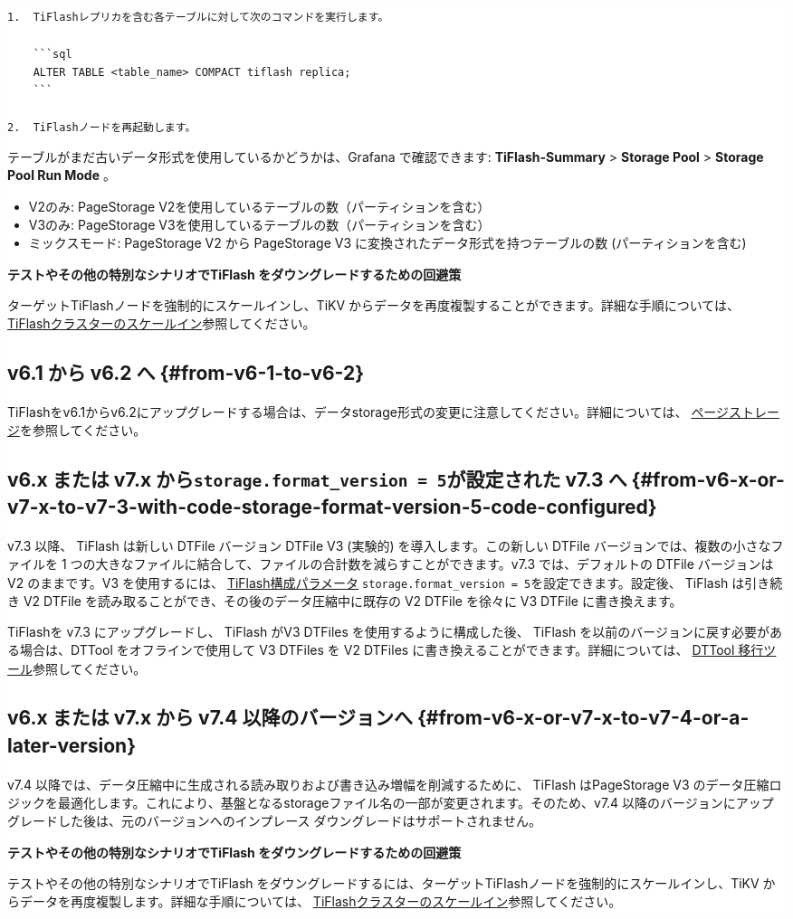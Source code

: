     1.  TiFlashレプリカを含む各テーブルに対して次のコマンドを実行します。

        ```sql
        ALTER TABLE <table_name> COMPACT tiflash replica;
        ```

    2.  TiFlashノードを再起動します。

テーブルがまだ古いデータ形式を使用しているかどうかは、Grafana で確認できます: **TiFlash-Summary** &gt; **Storage Pool** &gt; **Storage Pool Run Mode** 。

-   V2のみ: PageStorage V2を使用しているテーブルの数（パーティションを含む）
-   V3のみ: PageStorage V3を使用しているテーブルの数（パーティションを含む）
-   ミックスモード: PageStorage V2 から PageStorage V3 に変換されたデータ形式を持つテーブルの数 (パーティションを含む)

**テストやその他の特別なシナリオでTiFlash をダウングレードするための回避策**

ターゲットTiFlashノードを強制的にスケールインし、TiKV からデータを再度複製することができます。詳細な手順については、 [TiFlashクラスターのスケールイン](/scale-tidb-using-tiup.md#scale-in-a-tiflash-cluster)参照してください。

## v6.1 から v6.2 へ {#from-v6-1-to-v6-2}

TiFlashをv6.1からv6.2にアップグレードする場合は、データstorage形式の変更に注意してください。詳細については、 [ページストレージ](#pagestorage)を参照してください。

## v6.x または v7.x から<code>storage.format_version = 5</code>が設定された v7.3 へ {#from-v6-x-or-v7-x-to-v7-3-with-code-storage-format-version-5-code-configured}

v7.3 以降、 TiFlash は新しい DTFile バージョン DTFile V3 (実験的) を導入します。この新しい DTFile バージョンでは、複数の小さなファイルを 1 つの大きなファイルに結合して、ファイルの合計数を減らすことができます。v7.3 では、デフォルトの DTFile バージョンは V2 のままです。V3 を使用するには、 [TiFlash構成パラメータ](/tiflash/tiflash-configuration.md) `storage.format_version = 5`を設定できます。設定後、 TiFlash は引き続き V2 DTFile を読み取ることができ、その後のデータ圧縮中に既存の V2 DTFile を徐々に V3 DTFile に書き換えます。

TiFlashを v7.3 にアップグレードし、 TiFlash がV3 DTFiles を使用するように構成した後、 TiFlash を以前のバージョンに戻す必要がある場合は、DTTool をオフラインで使用して V3 DTFiles を V2 DTFiles に書き換えることができます。詳細については、 [DTTool 移行ツール](/tiflash/tiflash-command-line-flags.md#dttool-migrate)参照してください。

## v6.x または v7.x から v7.4 以降のバージョンへ {#from-v6-x-or-v7-x-to-v7-4-or-a-later-version}

v7.4 以降では、データ圧縮中に生成される読み取りおよび書き込み増幅を削減するために、 TiFlash はPageStorage V3 のデータ圧縮ロジックを最適化します。これにより、基盤となるstorageファイル名の一部が変更されます。そのため、v7.4 以降のバージョンにアップグレードした後は、元のバージョンへのインプレース ダウングレードはサポートされません。

**テストやその他の特別なシナリオでTiFlash をダウングレードするための回避策**

テストやその他の特別なシナリオでTiFlash をダウングレードするには、ターゲットTiFlashノードを強制的にスケールインし、TiKV からデータを再度複製します。詳細な手順については、 [TiFlashクラスターのスケールイン](/scale-tidb-using-tiup.md#scale-in-a-tiflash-cluster)参照してください。
